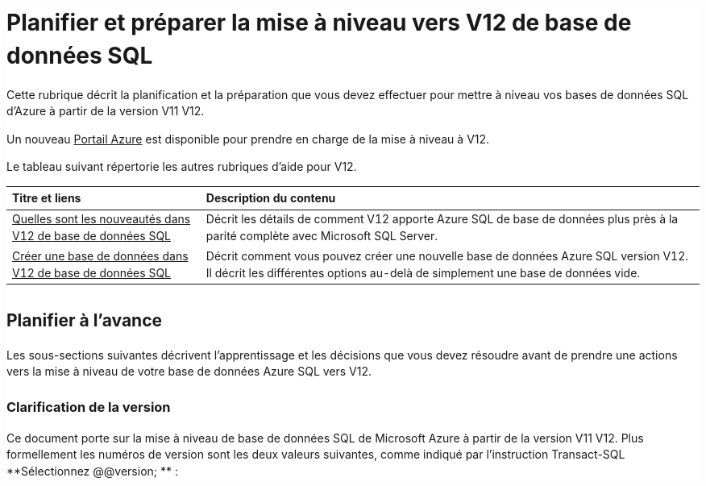 <properties
    pageTitle="Planifiez votre mise à niveau à SQL de base de données V12 | Microsoft Azure"
    description="Décrit les préparations et les limitations de mise à niveau vers la version V12 d’Azure SQL de base de données."
    services="sql-database"
    documentationCenter=""
    authors="MightyPen"
    manager="jhubbard"
    editor=""/>


<tags
    ms.service="sql-database"
    ms.workload="data-management"
    ms.tgt_pltfrm="na"
    ms.devlang="na"
    ms.topic="article"
    ms.date="10/24/2016"
    ms.author="genemi"/>


# <a name="plan-and-prepare-to-upgrade-to-sql-database-v12"></a>Planifier et préparer la mise à niveau vers V12 de base de données SQL


Cette rubrique décrit la planification et la préparation que vous devez effectuer pour mettre à niveau vos bases de données SQL d’Azure à partir de la version V11 V12.


Un nouveau [Portail Azure](https://portal.azure.com/) est disponible pour prendre en charge de la mise à niveau à V12.


Le tableau suivant répertorie les autres rubriques d’aide pour V12.


| Titre et liens | Description du contenu |
| :--- | :--- |
| [Quelles sont les nouveautés dans V12 de base de données SQL](sql-database-v12-whats-new.md) | Décrit les détails de comment V12 apporte Azure SQL de base de données plus près à la parité complète avec Microsoft SQL Server. |
| [Créer une base de données dans V12 de base de données SQL](sql-database-get-started.md) | Décrit comment vous pouvez créer une nouvelle base de données Azure SQL version V12. Il décrit les différentes options au-delà de simplement une base de données vide. |


## <a name="plan-ahead"></a>Planifier à l’avance


Les sous-sections suivantes décrivent l’apprentissage et les décisions que vous devez résoudre avant de prendre une actions vers la mise à niveau de votre base de données Azure SQL vers V12.

### <a name="version-clarification"></a>Clarification de la version


Ce document porte sur la mise à niveau de base de données SQL de Microsoft Azure à partir de la version V11 V12. Plus formellement les numéros de version sont les deux valeurs suivantes, comme indiqué par l’instruction Transact-SQL **Sélectionnez @@version; ** :

